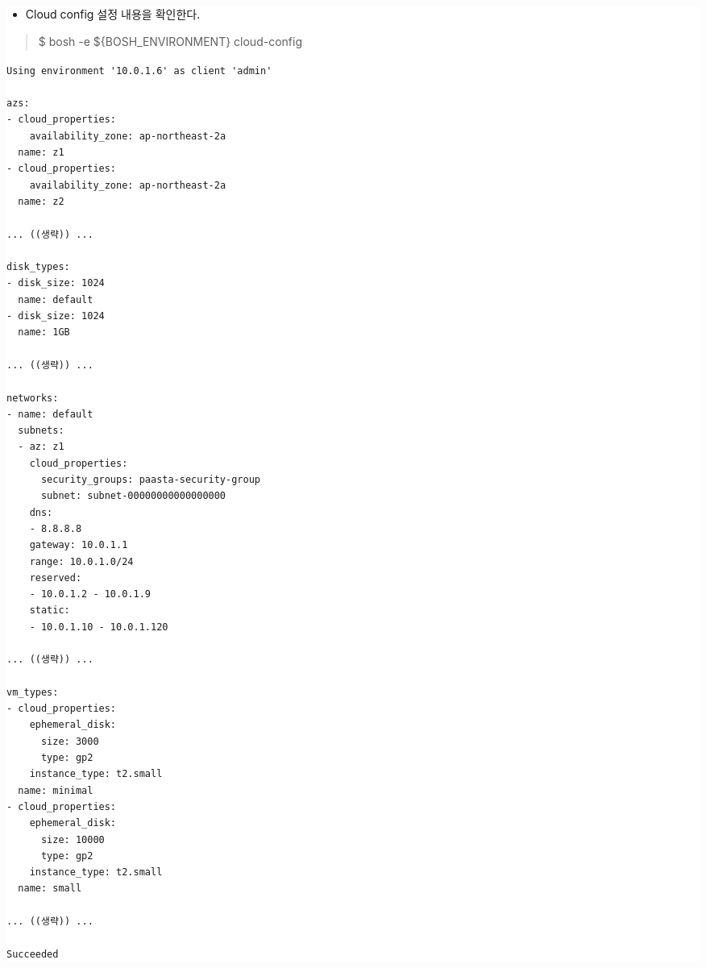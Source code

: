- Cloud config 설정 내용을 확인한다.   

> $ bosh -e ${BOSH_ENVIRONMENT} cloud-config   

```
Using environment '10.0.1.6' as client 'admin'

azs:
- cloud_properties:
    availability_zone: ap-northeast-2a
  name: z1
- cloud_properties:
    availability_zone: ap-northeast-2a
  name: z2

... ((생략)) ...

disk_types:
- disk_size: 1024
  name: default
- disk_size: 1024
  name: 1GB

... ((생략)) ...

networks:
- name: default
  subnets:
  - az: z1
    cloud_properties:
      security_groups: paasta-security-group
      subnet: subnet-00000000000000000
    dns:
    - 8.8.8.8
    gateway: 10.0.1.1
    range: 10.0.1.0/24
    reserved:
    - 10.0.1.2 - 10.0.1.9
    static:
    - 10.0.1.10 - 10.0.1.120

... ((생략)) ...

vm_types:
- cloud_properties:
    ephemeral_disk:
      size: 3000
      type: gp2
    instance_type: t2.small
  name: minimal
- cloud_properties:
    ephemeral_disk:
      size: 10000
      type: gp2
    instance_type: t2.small
  name: small

... ((생략)) ...

Succeeded
```
